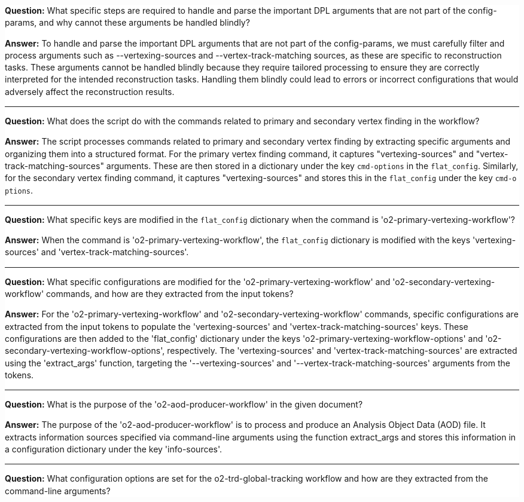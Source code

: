 
**Question:** What specific steps are required to handle and parse the important DPL arguments that are not part of the config-params, and why cannot these arguments be handled blindly?

**Answer:** To handle and parse the important DPL arguments that are not part of the config-params, we must carefully filter and process arguments such as --vertexing-sources and --vertex-track-matching sources, as these are specific to reconstruction tasks. These arguments cannot be handled blindly because they require tailored processing to ensure they are correctly interpreted for the intended reconstruction tasks. Handling them blindly could lead to errors or incorrect configurations that would adversely affect the reconstruction results.

---

**Question:** What does the script do with the commands related to primary and secondary vertex finding in the workflow?

**Answer:** The script processes commands related to primary and secondary vertex finding by extracting specific arguments and organizing them into a structured format. For the primary vertex finding command, it captures "vertexing-sources" and "vertex-track-matching-sources" arguments. These are then stored in a dictionary under the key `cmd-options` in the `flat_config`. Similarly, for the secondary vertex finding command, it captures "vertexing-sources" and stores this in the `flat_config` under the key `cmd-options`.

---

**Question:** What specific keys are modified in the `flat_config` dictionary when the command is 'o2-primary-vertexing-workflow'?

**Answer:** When the command is 'o2-primary-vertexing-workflow', the `flat_config` dictionary is modified with the keys 'vertexing-sources' and 'vertex-track-matching-sources'.

---

**Question:** What specific configurations are modified for the 'o2-primary-vertexing-workflow' and 'o2-secondary-vertexing-workflow' commands, and how are they extracted from the input tokens?

**Answer:** For the 'o2-primary-vertexing-workflow' and 'o2-secondary-vertexing-workflow' commands, specific configurations are extracted from the input tokens to populate the 'vertexing-sources' and 'vertex-track-matching-sources' keys. These configurations are then added to the 'flat_config' dictionary under the keys 'o2-primary-vertexing-workflow-options' and 'o2-secondary-vertexing-workflow-options', respectively. The 'vertexing-sources' and 'vertex-track-matching-sources' are extracted using the 'extract_args' function, targeting the '--vertexing-sources' and '--vertex-track-matching-sources' arguments from the tokens.

---

**Question:** What is the purpose of the 'o2-aod-producer-workflow' in the given document?

**Answer:** The purpose of the 'o2-aod-producer-workflow' is to process and produce an Analysis Object Data (AOD) file. It extracts information sources specified via command-line arguments using the function extract_args and stores this information in a configuration dictionary under the key 'info-sources'.

---

**Question:** What configuration options are set for the o2-trd-global-tracking workflow and how are they extracted from the command-line arguments?
